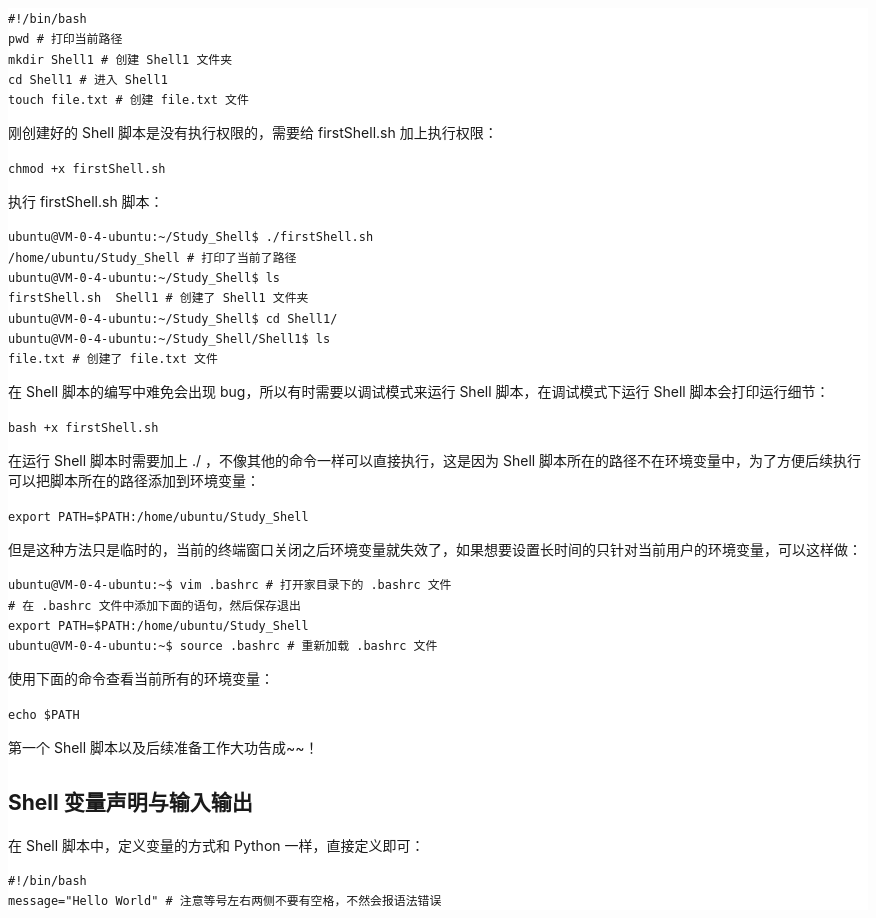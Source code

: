 ```shell
#!/bin/bash
pwd # 打印当前路径
mkdir Shell1 # 创建 Shell1 文件夹
cd Shell1 # 进入 Shell1 
touch file.txt # 创建 file.txt 文件
```

刚创建好的 Shell 脚本是没有执行权限的，需要给 firstShell.sh 加上执行权限：

```shell
chmod +x firstShell.sh
```

执行 firstShell.sh 脚本：

```shell
ubuntu@VM-0-4-ubuntu:~/Study_Shell$ ./firstShell.sh
/home/ubuntu/Study_Shell # 打印了当前了路径
ubuntu@VM-0-4-ubuntu:~/Study_Shell$ ls
firstShell.sh  Shell1 # 创建了 Shell1 文件夹
ubuntu@VM-0-4-ubuntu:~/Study_Shell$ cd Shell1/ 
ubuntu@VM-0-4-ubuntu:~/Study_Shell/Shell1$ ls
file.txt # 创建了 file.txt 文件
```

在 Shell 脚本的编写中难免会出现 bug，所以有时需要以调试模式来运行 Shell 脚本，在调试模式下运行 Shell 脚本会打印运行细节：

```shell
bash +x firstShell.sh
```

在运行 Shell 脚本时需要加上 ./ ，不像其他的命令一样可以直接执行，这是因为 Shell 脚本所在的路径不在环境变量中，为了方便后续执行可以把脚本所在的路径添加到环境变量：

```shell
export PATH=$PATH:/home/ubuntu/Study_Shell
```

但是这种方法只是临时的，当前的终端窗口关闭之后环境变量就失效了，如果想要设置长时间的只针对当前用户的环境变量，可以这样做：

```shell
ubuntu@VM-0-4-ubuntu:~$ vim .bashrc # 打开家目录下的 .bashrc 文件
# 在 .bashrc 文件中添加下面的语句，然后保存退出
export PATH=$PATH:/home/ubuntu/Study_Shell
ubuntu@VM-0-4-ubuntu:~$ source .bashrc # 重新加载 .bashrc 文件
```

使用下面的命令查看当前所有的环境变量：

```shell
echo $PATH
```

第一个 Shell 脚本以及后续准备工作大功告成~~！

## Shell 变量声明与输入输出

在 Shell 脚本中，定义变量的方式和 Python 一样，直接定义即可：

```shell
#!/bin/bash
message="Hello World" # 注意等号左右两侧不要有空格，不然会报语法错误
```
